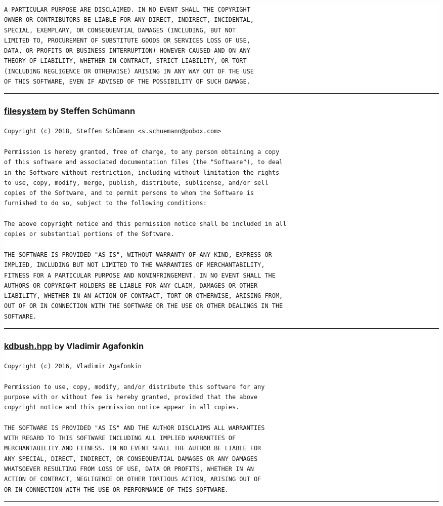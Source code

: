 ```
A PARTICULAR PURPOSE ARE DISCLAIMED. IN NO EVENT SHALL THE COPYRIGHT
OWNER OR CONTRIBUTORS BE LIABLE FOR ANY DIRECT, INDIRECT, INCIDENTAL,
SPECIAL, EXEMPLARY, OR CONSEQUENTIAL DAMAGES (INCLUDING, BUT NOT
LIMITED TO, PROCUREMENT OF SUBSTITUTE GOODS OR SERVICES LOSS OF USE,
DATA, OR PROFITS OR BUSINESS INTERRUPTION) HOWEVER CAUSED AND ON ANY
THEORY OF LIABILITY, WHETHER IN CONTRACT, STRICT LIABILITY, OR TORT
(INCLUDING NEGLIGENCE OR OTHERWISE) ARISING IN ANY WAY OUT OF THE USE
OF THIS SOFTWARE, EVEN IF ADVISED OF THE POSSIBILITY OF SUCH DAMAGE.

```

---

### [filesystem](https://github.com/gulrak/filesystem/) by Steffen Schümann

```
Copyright (c) 2018, Steffen Schümann <s.schuemann@pobox.com>

Permission is hereby granted, free of charge, to any person obtaining a copy
of this software and associated documentation files (the "Software"), to deal
in the Software without restriction, including without limitation the rights
to use, copy, modify, merge, publish, distribute, sublicense, and/or sell
copies of the Software, and to permit persons to whom the Software is
furnished to do so, subject to the following conditions:

The above copyright notice and this permission notice shall be included in all
copies or substantial portions of the Software.

THE SOFTWARE IS PROVIDED "AS IS", WITHOUT WARRANTY OF ANY KIND, EXPRESS OR
IMPLIED, INCLUDING BUT NOT LIMITED TO THE WARRANTIES OF MERCHANTABILITY,
FITNESS FOR A PARTICULAR PURPOSE AND NONINFRINGEMENT. IN NO EVENT SHALL THE
AUTHORS OR COPYRIGHT HOLDERS BE LIABLE FOR ANY CLAIM, DAMAGES OR OTHER
LIABILITY, WHETHER IN AN ACTION OF CONTRACT, TORT OR OTHERWISE, ARISING FROM,
OUT OF OR IN CONNECTION WITH THE SOFTWARE OR THE USE OR OTHER DEALINGS IN THE
SOFTWARE.

```

---

### [kdbush.hpp](https://github.com/mourner/kdbush.hpp) by Vladimir Agafonkin

```
Copyright (c) 2016, Vladimir Agafonkin

Permission to use, copy, modify, and/or distribute this software for any
purpose with or without fee is hereby granted, provided that the above
copyright notice and this permission notice appear in all copies.

THE SOFTWARE IS PROVIDED "AS IS" AND THE AUTHOR DISCLAIMS ALL WARRANTIES
WITH REGARD TO THIS SOFTWARE INCLUDING ALL IMPLIED WARRANTIES OF
MERCHANTABILITY AND FITNESS. IN NO EVENT SHALL THE AUTHOR BE LIABLE FOR
ANY SPECIAL, DIRECT, INDIRECT, OR CONSEQUENTIAL DAMAGES OR ANY DAMAGES
WHATSOEVER RESULTING FROM LOSS OF USE, DATA OR PROFITS, WHETHER IN AN
ACTION OF CONTRACT, NEGLIGENCE OR OTHER TORTIOUS ACTION, ARISING OUT OF
OR IN CONNECTION WITH THE USE OR PERFORMANCE OF THIS SOFTWARE.

```

---